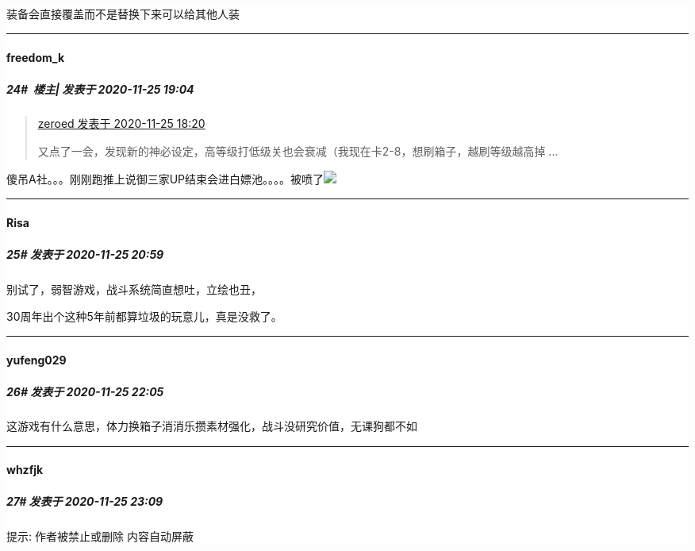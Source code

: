 装备会直接覆盖而不是替换下来可以给其他人装







*****

####  freedom_k  
##### 24#         楼主| 发表于 2020-11-25 19:04



<blockquote><a href="httphttps://bbs.saraba1st.com/2b/forum.php?mod=redirect&amp;goto=findpost&amp;pid=49516968&amp;ptid=1974087" target="_blank">zeroed 发表于 2020-11-25 18:20</a>

又点了一会，发现新的神必设定，高等级打低级关也会衰减（我现在卡2-8，想刷箱子，越刷等级越高掉 ...</blockquote>
傻吊A社。。。刚刚跑推上说御三家UP结束会进白嫖池。。。。被喷了<img src="https://static.saraba1st.com/image/smiley/face2017/004.gif" referrerpolicy="no-referrer">







*****

####  Risa  
##### 25#       发表于 2020-11-25 20:59




别试了，弱智游戏，战斗系统简直想吐，立绘也丑，

30周年出个这种5年前都算垃圾的玩意儿，真是没救了。







*****

####  yufeng029  
##### 26#       发表于 2020-11-25 22:05




这游戏有什么意思，体力换箱子消消乐攒素材强化，战斗没研究价值，无课狗都不如







*****

####  whzfjk  
##### 27#       发表于 2020-11-25 23:09

提示: 作者被禁止或删除 内容自动屏蔽
